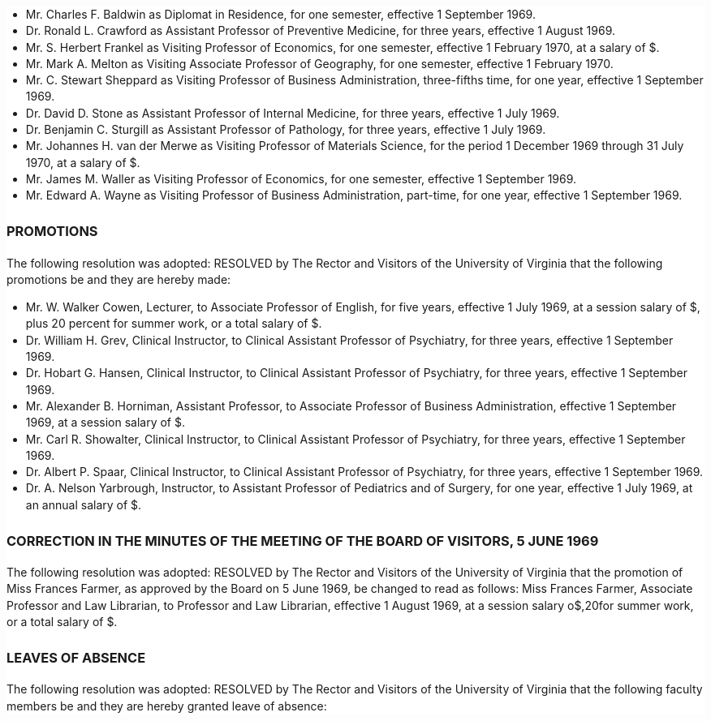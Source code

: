 * Mr. Charles F. Baldwin as Diplomat in Residence, for one semester, effective 1 September 1969.
* Dr. Ronald L. Crawford as Assistant Professor of Preventive Medicine, for three years, effective 1 August 1969.
* Mr. S. Herbert Frankel as Visiting Professor of Economics, for one semester, effective 1 February 1970, at a salary of $.
* Mr. Mark A. Melton as Visiting Associate Professor of Geography, for one semester, effective 1 February 1970.
* Mr. C. Stewart Sheppard as Visiting Professor of Business Administration, three-fifths time, for one year, effective 1 September 1969.
* Dr. David D. Stone as Assistant Professor of Internal Medicine, for three years, effective 1 July 1969.
* Dr. Benjamin C. Sturgill as Assistant Professor of Pathology, for three years, effective 1 July 1969.
* Mr. Johannes H. van der Merwe as Visiting Professor of Materials Science, for the period 1 December 1969 through 31 July 1970, at a salary of $.
* Mr. James M. Waller as Visiting Professor of Economics, for one semester, effective 1 September 1969.
* Mr. Edward A. Wayne as Visiting Professor of Business Administration, part-time, for one year, effective 1 September 1969.

### PROMOTIONS

The following resolution was adopted: RESOLVED by The Rector and Visitors of the University of Virginia that the following promotions be and they are hereby made:

* Mr. W. Walker Cowen, Lecturer, to Associate Professor of English, for five years, effective 1 July 1969, at a session salary of $, plus 20 percent for summer work, or a total salary of $.
* Dr. William H. Grev, Clinical Instructor, to Clinical Assistant Professor of Psychiatry, for three years, effective 1 September 1969.
* Dr. Hobart G. Hansen, Clinical Instructor, to Clinical Assistant Professor of Psychiatry, for three years, effective 1 September 1969.
* Mr. Alexander B. Horniman, Assistant Professor, to Associate Professor of Business Administration, effective 1 September 1969, at a session salary of $.
* Mr. Carl R. Showalter, Clinical Instructor, to Clinical Assistant Professor of Psychiatry, for three years, effective 1 September 1969.
* Dr. Albert P. Spaar, Clinical Instructor, to Clinical Assistant Professor of Psychiatry, for three years, effective 1 September 1969.
* Dr. A. Nelson Yarbrough, Instructor, to Assistant Professor of Pediatrics and of Surgery, for one year, effective 1 July 1969, at an annual salary of $.

### CORRECTION IN THE MINUTES OF THE MEETING OF THE BOARD OF VISITORS, 5 JUNE 1969

The following resolution was adopted: RESOLVED by The Rector and Visitors of the University of Virginia that the promotion of Miss Frances Farmer, as approved by the Board on 5 June 1969, be changed to read as follows: Miss Frances Farmer, Associate Professor and Law Librarian, to Professor and Law Librarian, effective 1 August 1969, at a session salary o$,20for summer work, or a total salary of $.

### LEAVES OF ABSENCE

The following resolution was adopted: RESOLVED by The Rector and Visitors of the University of Virginia that the following faculty members be and they are hereby granted leave of absence:
